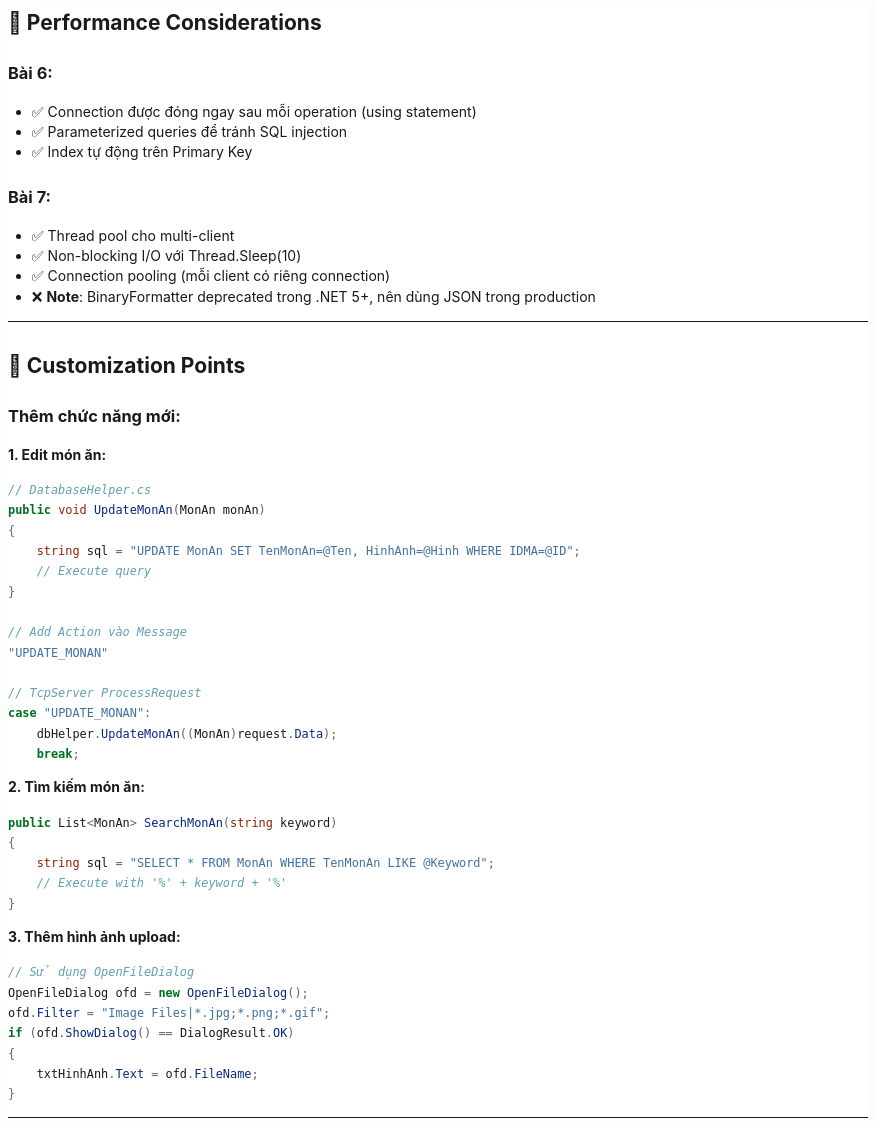 
## 🚀 Performance Considerations

### Bài 6:
- ✅ Connection được đóng ngay sau mỗi operation (using statement)
- ✅ Parameterized queries để tránh SQL injection
- ✅ Index tự động trên Primary Key

### Bài 7:
- ✅ Thread pool cho multi-client
- ✅ Non-blocking I/O với Thread.Sleep(10)
- ✅ Connection pooling (mỗi client có riêng connection)
- ❌ **Note**: BinaryFormatter deprecated trong .NET 5+, nên dùng JSON trong production

---

## 🔧 Customization Points

### Thêm chức năng mới:

**1. Edit món ăn:**
```csharp
// DatabaseHelper.cs
public void UpdateMonAn(MonAn monAn)
{
    string sql = "UPDATE MonAn SET TenMonAn=@Ten, HinhAnh=@Hinh WHERE IDMA=@ID";
    // Execute query
}

// Add Action vào Message
"UPDATE_MONAN"

// TcpServer ProcessRequest
case "UPDATE_MONAN":
    dbHelper.UpdateMonAn((MonAn)request.Data);
    break;
```

**2. Tìm kiếm món ăn:**
```csharp
public List<MonAn> SearchMonAn(string keyword)
{
    string sql = "SELECT * FROM MonAn WHERE TenMonAn LIKE @Keyword";
    // Execute with '%' + keyword + '%'
}
```

**3. Thêm hình ảnh upload:**
```csharp
// Sử dụng OpenFileDialog
OpenFileDialog ofd = new OpenFileDialog();
ofd.Filter = "Image Files|*.jpg;*.png;*.gif";
if (ofd.ShowDialog() == DialogResult.OK)
{
    txtHinhAnh.Text = ofd.FileName;
}
```

---